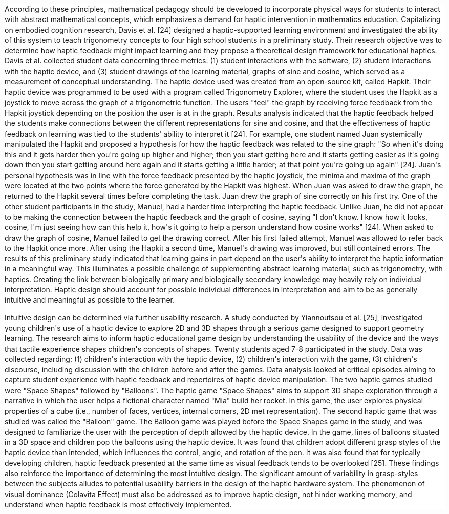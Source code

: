 According to these principles, mathematical pedagogy should be developed to incorporate physical ways for students to interact with abstract mathematical concepts, which emphasizes a demand for haptic intervention in mathematics education. Capitalizing on embodied cognition research, Davis et al. [24] designed a haptic-supported learning environment and investigated the ability of this system to teach trigonometry concepts to four high school students in a preliminary study. Their research objective was to determine how haptic feedback might impact learning and they propose a theoretical design framework for educational haptics. Davis et al. collected student data concerning three metrics: (1) student interactions with the software, (2) student interactions with the haptic device, and (3) student drawings of the learning material, graphs of sine and cosine, which served as a measurement of conceptual understanding. The haptic device used was created from an open-source kit, called Hapkit. Their haptic device was programmed to be used with a program called Trigonometry Explorer, where the student uses the Hapkit as a joystick to move across the graph of a trigonometric function. The users "feel" the graph by receiving force feedback from the Hapkit joystick depending on the position the user is at in the graph. Results analysis indicated that the haptic feedback helped the students make connections between the different representations for sine and cosine, and that the effectiveness of haptic feedback on learning was tied to the students' ability to interpret it [24]. For example, one student named Juan systemically manipulated the Hapkit and proposed a hypothesis for how the haptic feedback was related to the sine graph: "So when it's doing this and it gets harder then you're going up higher and higher; then you start getting here and it starts getting easier as it's going down then you start getting around here again and it starts getting a little harder; at that point you're going up again" [24]. Juan's personal hypothesis was in line with the force feedback presented by the haptic joystick, the minima and maxima of the graph were located at the two points where the force generated by the Hapkit was highest. When Juan was asked to draw the graph, he returned to the Hapkit several times before completing the task. Juan drew the graph of sine correctly on his first try. One of the other student participants in the study, Manuel, had a harder time interpreting the haptic feedback. Unlike Juan, he did not appear to be making the connection between the haptic feedback and the graph of cosine, saying "I don't know. I know how it looks, cosine, I'm just seeing how can this help it, how's it going to help a person understand how cosine works" [24]. When asked to draw the graph of cosine, Manuel failed to get the drawing correct. After his first failed attempt, Manuel was allowed to refer back to the Hapkit once more. After using the Hapkit a second time, Manuel's drawing was improved, but still contained errors. The results of this preliminary study indicated that learning gains in part depend on the user's ability to interpret the haptic information in a meaningful way. This illuminates a possible challenge of supplementing abstract learning material, such as trigonometry, with haptics. Creating the link between biologically primary and biologically secondary knowledge may heavily rely on individual interpretation. Haptic design should account for possible individual differences in interpretation and aim to be as generally intuitive and meaningful as possible to the learner.

Intuitive design can be determined via further usability research. A study conducted by Yiannoutsou et al. [25], investigated young children's use of a haptic device to explore 2D and 3D shapes through a serious game designed to support geometry learning. The research aims to inform haptic educational game design by understanding the usability of the device and the ways that tactile experience shapes children's concepts of shapes. Twenty students aged 7-8 participated in the study. Data was collected regarding: (1) children's interaction with the haptic device, (2) children's interaction with the game, (3) children's discourse, including discussion with the children before and after the games. Data analysis looked at critical episodes aiming to capture student experience with haptic feedback and repertoires of haptic device manipulation. The two haptic games studied were "Space Shapes" followed by "Balloons". The haptic game "Space Shapes" aims to support 3D shape exploration through a narrative in which the user helps a fictional character named "Mia" build her rocket. In this game, the user explores physical properties of a cube (i.e., number of faces, vertices, internal corners, 2D met representation). The second haptic game that was studied was called the "Balloon" game. The Balloon game was played before the Space Shapes game in the study, and was designed to familiarize the user with the perception of depth allowed by the haptic device. In the game, lines of balloons situated in a 3D space and children pop the balloons using the haptic device. It was found that children adopt different grasp styles of the haptic device than intended, which influences the control, angle, and rotation of the pen. It was also found that for typically developing children, haptic feedback presented at the same time as visual feedback tends to be overlooked [25]. These findings also reinforce the importance of determining the most intuitive design. The significant amount of variability in grasp-styles between the subjects alludes to potential usability barriers in the design of the haptic hardware system. The phenomenon of visual dominance (Colavita Effect) must also be addressed as to improve haptic design, not hinder working memory, and understand when haptic feedback is most effectively implemented.

